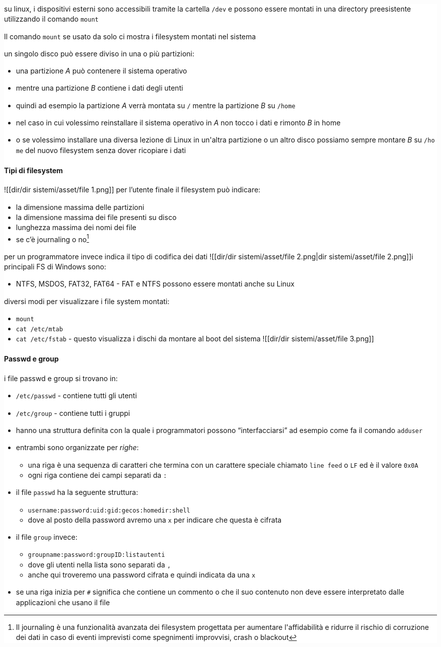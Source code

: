 su linux, i dispositivi esterni sono accessibili tramite la cartella `/dev` e possono essere montati in una directory preesistente utilizzando il comando `mount`

Il comando `mount` se usato da solo ci mostra i filesystem montati nel sistema

un singolo disco può essere diviso in una o più partizioni:
 - una partizione $A$ può contenere il sistema operativo
 - mentre una partizione $B$ contiene i dati degli utenti
 - quindi ad esempio la partizione $A$ verrà montata su `/` mentre la partizione $B$ su `/home`

- nel caso in cui volessimo reinstallare il sistema operativo in $A$ non tocco i dati e rimonto $B$ in home
- o se volessimo installare una diversa lezione di Linux in un'altra partizione o un altro disco possiamo sempre montare $B$ su `/home` del nuovo filesystem senza dover ricopiare i dati 

#### Tipi di filesystem
![[dir/dir sistemi/asset/file 1.png]]
per l’utente finale il filesystem può indicare:
- la dimensione massima delle partizioni
- la dimensione massima dei file presenti su disco
- lunghezza massima dei nomi dei file
- se c’è journaling o no[^9]

per un programmatore invece indica il tipo di codifica dei dati
![[dir/dir sistemi/asset/file 2.png|dir sistemi/asset/file 2.png]]i principali FS di Windows sono:
- NTFS, MSDOS, FAT32, FAT64 - FAT e NTFS possono essere montati anche su Linux

diversi modi per visualizzare i file system montati:
- `mount`
- `cat /etc/mtab`
- `cat /etc/fstab` - questo visualizza i dischi da montare al boot del sistema
![[dir/dir sistemi/asset/file 3.png]]

#### Passwd e group
i file passwd e group si trovano in:
- `/etc/passwd` - contiene tutti gli utenti
- `/etc/group` - contiene tutti i gruppi

- hanno una struttura definita con la quale i programmatori possono “interfacciarsi” ad esempio come fa il comando `adduser`
- entrambi sono organizzate per _righe_:
	- una riga è una sequenza di caratteri che termina con un carattere speciale chiamato `line feed` o `LF` ed è il valore `0x0A`
	- ogni riga contiene dei campi separati da `:`
- il file `passwd` ha la seguente struttura:
	- `username:password:uid:gid:gecos:homedir:shell` 
	- dove al posto della password avremo una `x` per indicare che questa è cifrata
- il file `group` invece:
	- `groupname:password:groupID:listautenti` 
	- dove gli utenti nella lista sono separati da `,`
	- anche qui troveremo una password cifrata e quindi indicata da una `x`
- se una riga inizia per `#` significa che contiene un commento o che il suo contenuto non deve essere interpretato dalle applicazioni che usano il file


[^1]: tipicamente config file, o file usati a supporto di comandi e applicazioni
[^2]: il vero utilizzo del comando touch è quello di modificare gli attributi temporali del file come data creazione, ultimo accesso in lettura ecc… però il comando se viene eseguito su un file che non esiste lo crea
[^3]: solitamente un blocco ha dimensione tra 1kB e 4kB
[^4]: | Valore   | Significato                                   |
[^5]: `a = u+g+o` (all) la `a` tiene conto del masking (we don't know it yet)
[^6]: - r: lettura (read)
[^7]: si usa per:
[^8]: nella root convivono diverse tipologie di filesystem, ognuna con caratteristiche e scopi differenti
[^9]: Il journaling è una funzionalità avanzata dei filesystem progettata per aumentare l'affidabilità e ridurre il rischio di corruzione dei dati in caso di eventi imprevisti come spegnimenti improvvisi, crash o blackout
[^10]: i link sono dei riferimenti a file
[^11]: (abbreviazione di _index node_) è una struttura dati che memorizza informazioni su un file o una directory, ad eccezione del nome del file e del suo contenuto effettivo